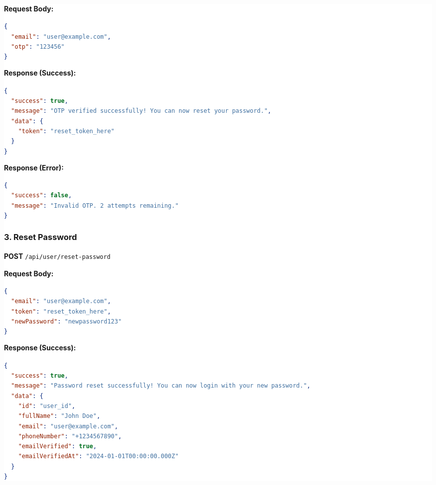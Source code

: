 **Request Body:**
```json
{
  "email": "user@example.com",
  "otp": "123456"
}
```

**Response (Success):**
```json
{
  "success": true,
  "message": "OTP verified successfully! You can now reset your password.",
  "data": {
    "token": "reset_token_here"
  }
}
```

**Response (Error):**
```json
{
  "success": false,
  "message": "Invalid OTP. 2 attempts remaining."
}
```

### 3. Reset Password
**POST** `/api/user/reset-password`

**Request Body:**
```json
{
  "email": "user@example.com",
  "token": "reset_token_here",
  "newPassword": "newpassword123"
}
```

**Response (Success):**
```json
{
  "success": true,
  "message": "Password reset successfully! You can now login with your new password.",
  "data": {
    "id": "user_id",
    "fullName": "John Doe",
    "email": "user@example.com",
    "phoneNumber": "+1234567890",
    "emailVerified": true,
    "emailVerifiedAt": "2024-01-01T00:00:00.000Z"
  }
}
```
